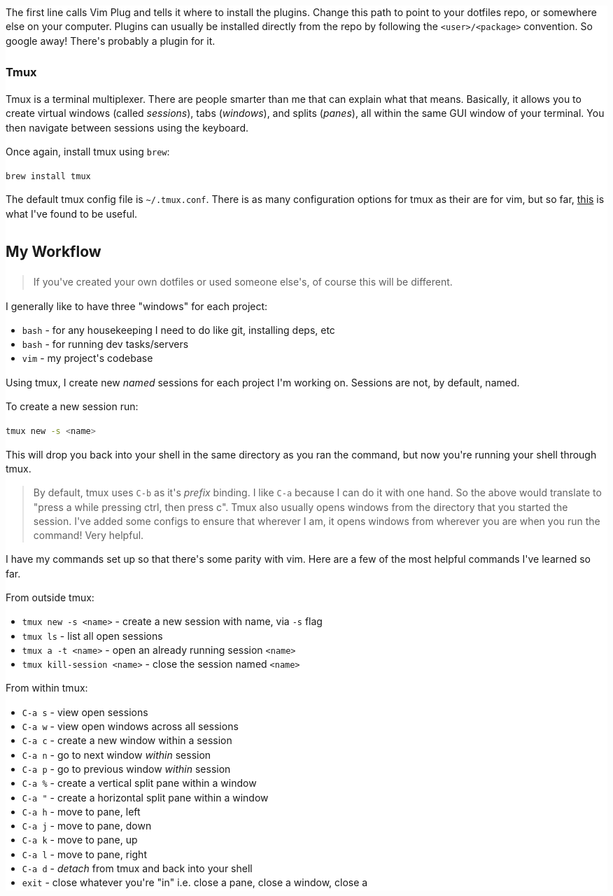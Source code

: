 The first line calls Vim Plug and tells it where to install the plugins. Change this path to point to your dotfiles repo, or somewhere else on your computer.  Plugins can usually be installed directly from the repo by following the `<user>/<package>` convention. So google away! There's probably a plugin for it.

### Tmux
Tmux is a terminal multiplexer. There are people smarter than me that can explain what that means. Basically, it allows you to create virtual windows (called *sessions*), tabs (*windows*), and splits (*panes*), all within the same GUI window of your terminal. You then navigate between sessions using the keyboard.

Once again, install tmux using `brew`:
```bash
brew install tmux
```

The default tmux config file is `~/.tmux.conf`. There is as many configuration options for tmux as their are for vim, but so far, [this](https://github.com/estrattonbailey/.dotfiles/blob/master/tmux.conf) is what I've found to be useful.

## My Workflow
> If you've created your own dotfiles or used someone else's, of course this will
be different.

I generally like to have three "windows" for each project:
- `bash` - for any housekeeping I need to do like git, installing deps, etc
- `bash` - for running dev tasks/servers
- `vim` - my project's codebase

Using tmux, I create new *named* sessions for each project I'm working on. Sessions are not, by default, named.

To create a new session run:
```bash
tmux new -s <name>
```
This will drop you back into your shell in the same directory as you ran the command, but now you're running your shell through tmux.

> By default, tmux uses `C-b` as it's *prefix* binding. I like `C-a` because I can do it with one hand. So the above would translate to "press a while pressing ctrl, then press c". Tmux also usually opens windows from the directory that you started the session.  I've added some configs to ensure that wherever I am, it opens windows from wherever you are when you run the command! Very helpful.

I have my commands set up so that there's some parity with vim. Here are a few of the most helpful commands I've learned so far.

From outside tmux:
- `tmux new -s <name>` - create a new session with name, via `-s` flag
- `tmux ls` - list all open sessions
- `tmux a -t <name>` - open an already running session `<name>`
- `tmux kill-session <name>` - close the session named `<name>`

From within tmux:
- `C-a s` - view open sessions
- `C-a w` - view open windows across all sessions
- `C-a c` - create a new window within a session
- `C-a n` - go to next window *within* session
- `C-a p` - go to previous window *within* session
- `C-a %` - create a vertical split pane within a window
- `C-a "` - create a horizontal split pane within a window
- `C-a h` - move to pane, left
- `C-a j` - move to pane, down
- `C-a k` - move to pane, up
- `C-a l` - move to pane, right
- `C-a d` - *detach* from tmux and back into your shell
- `exit` - close whatever you're "in" i.e. close a pane, close a window, close a